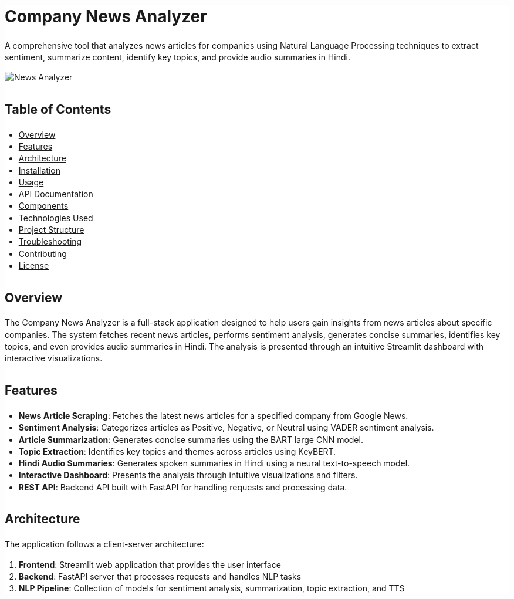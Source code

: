 # Company News Analyzer

A comprehensive tool that analyzes news articles for companies using Natural Language Processing techniques to extract sentiment, summarize content, identify key topics, and provide audio summaries in Hindi.

![News Analyzer](https://via.placeholder.com/800x400?text=News+Analyzer+Dashboard)

## Table of Contents

- [Overview](#overview)
- [Features](#features)
- [Architecture](#architecture)
- [Installation](#installation)
- [Usage](#usage)
- [API Documentation](#api-documentation)
- [Components](#components)
- [Technologies Used](#technologies-used)
- [Project Structure](#project-structure)
- [Troubleshooting](#troubleshooting)
- [Contributing](#contributing)
- [License](#license)

## Overview

The Company News Analyzer is a full-stack application designed to help users gain insights from news articles about specific companies. The system fetches recent news articles, performs sentiment analysis, generates concise summaries, identifies key topics, and even provides audio summaries in Hindi. The analysis is presented through an intuitive Streamlit dashboard with interactive visualizations.

## Features

- **News Article Scraping**: Fetches the latest news articles for a specified company from Google News.
- **Sentiment Analysis**: Categorizes articles as Positive, Negative, or Neutral using VADER sentiment analysis.
- **Article Summarization**: Generates concise summaries using the BART large CNN model.
- **Topic Extraction**: Identifies key topics and themes across articles using KeyBERT.
- **Hindi Audio Summaries**: Generates spoken summaries in Hindi using a neural text-to-speech model.
- **Interactive Dashboard**: Presents the analysis through intuitive visualizations and filters.
- **REST API**: Backend API built with FastAPI for handling requests and processing data.

## Architecture

The application follows a client-server architecture:

1. **Frontend**: Streamlit web application that provides the user interface
2. **Backend**: FastAPI server that processes requests and handles NLP tasks
3. **NLP Pipeline**: Collection of models for sentiment analysis, summarization, topic extraction, and TTS
